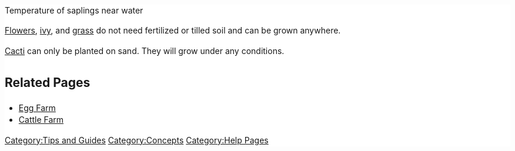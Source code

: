 Temperature of saplings near water

[Flowers](Recipaedia/Plants/Purple_Flower.md "wikilink"), [ivy](ivy "wikilink"), and
[grass](tall_Grass "wikilink") do not need fertilized or tilled soil and
can be grown anywhere.

[Cacti](cactus "wikilink") can only be planted on sand. They will grow
under any conditions.

## Related Pages 

  - [Egg Farm](Egg_Farms "wikilink")
  - [Cattle Farm](Guides/Cattle_Farming.md "wikilink")

[Category:Tips and Guides](Category:Tips_and_Guides "wikilink")
[Category:Concepts](Category:Concepts "wikilink") [Category:Help
Pages](Category:Help_Pages "wikilink")